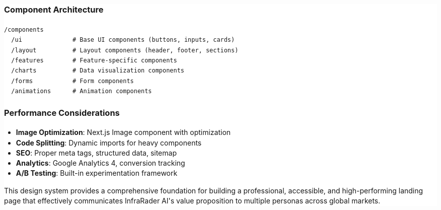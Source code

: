 ### Component Architecture
```
/components
  /ui              # Base UI components (buttons, inputs, cards)
  /layout          # Layout components (header, footer, sections)
  /features        # Feature-specific components
  /charts          # Data visualization components
  /forms           # Form components
  /animations      # Animation components
```

### Performance Considerations
- **Image Optimization**: Next.js Image component with optimization
- **Code Splitting**: Dynamic imports for heavy components
- **SEO**: Proper meta tags, structured data, sitemap
- **Analytics**: Google Analytics 4, conversion tracking
- **A/B Testing**: Built-in experimentation framework

This design system provides a comprehensive foundation for building a professional, accessible, and high-performing landing page that effectively communicates InfraRader AI's value proposition to multiple personas across global markets.
